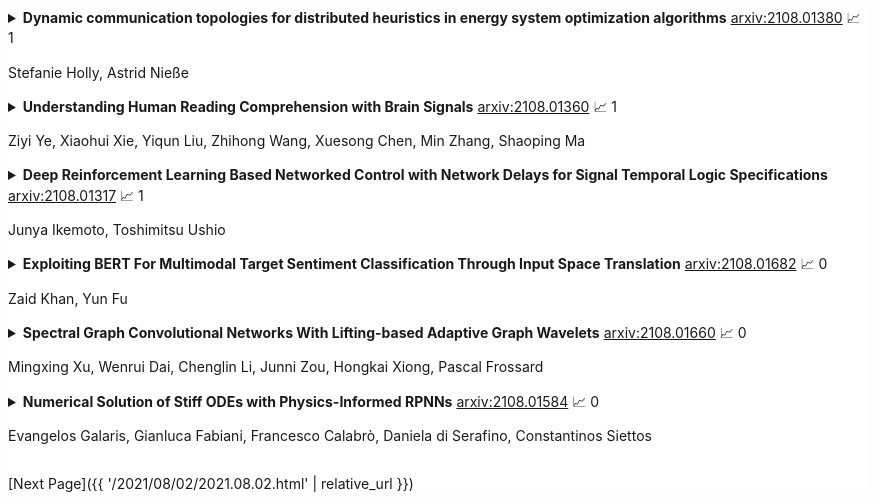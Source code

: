 <details><summary><b>Dynamic communication topologies for distributed heuristics in energy system optimization algorithms</b>
<a href="https://arxiv.org/abs/2108.01380">arxiv:2108.01380</a>
&#x1F4C8; 1 <br>
<p>Stefanie Holly, Astrid Nieße</p></summary></details>

<details><summary><b>Understanding Human Reading Comprehension with Brain Signals</b>
<a href="https://arxiv.org/abs/2108.01360">arxiv:2108.01360</a>
&#x1F4C8; 1 <br>
<p>Ziyi Ye, Xiaohui Xie, Yiqun Liu, Zhihong Wang, Xuesong Chen, Min Zhang, Shaoping Ma</p></summary></details>

<details><summary><b>Deep Reinforcement Learning Based Networked Control with Network Delays for Signal Temporal Logic Specifications</b>
<a href="https://arxiv.org/abs/2108.01317">arxiv:2108.01317</a>
&#x1F4C8; 1 <br>
<p>Junya Ikemoto, Toshimitsu Ushio</p></summary></details>

<details><summary><b>Exploiting BERT For Multimodal Target Sentiment Classification Through Input Space Translation</b>
<a href="https://arxiv.org/abs/2108.01682">arxiv:2108.01682</a>
&#x1F4C8; 0 <br>
<p>Zaid Khan, Yun Fu</p></summary></details>

<details><summary><b>Spectral Graph Convolutional Networks With Lifting-based Adaptive Graph Wavelets</b>
<a href="https://arxiv.org/abs/2108.01660">arxiv:2108.01660</a>
&#x1F4C8; 0 <br>
<p>Mingxing Xu, Wenrui Dai, Chenglin Li, Junni Zou, Hongkai Xiong, Pascal Frossard</p></summary></details>

<details><summary><b>Numerical Solution of Stiff ODEs with Physics-Informed RPNNs</b>
<a href="https://arxiv.org/abs/2108.01584">arxiv:2108.01584</a>
&#x1F4C8; 0 <br>
<p>Evangelos Galaris, Gianluca Fabiani, Francesco Calabrò, Daniela di Serafino, Constantinos Siettos</p></summary></details>


[Next Page]({{ '/2021/08/02/2021.08.02.html' | relative_url }})
